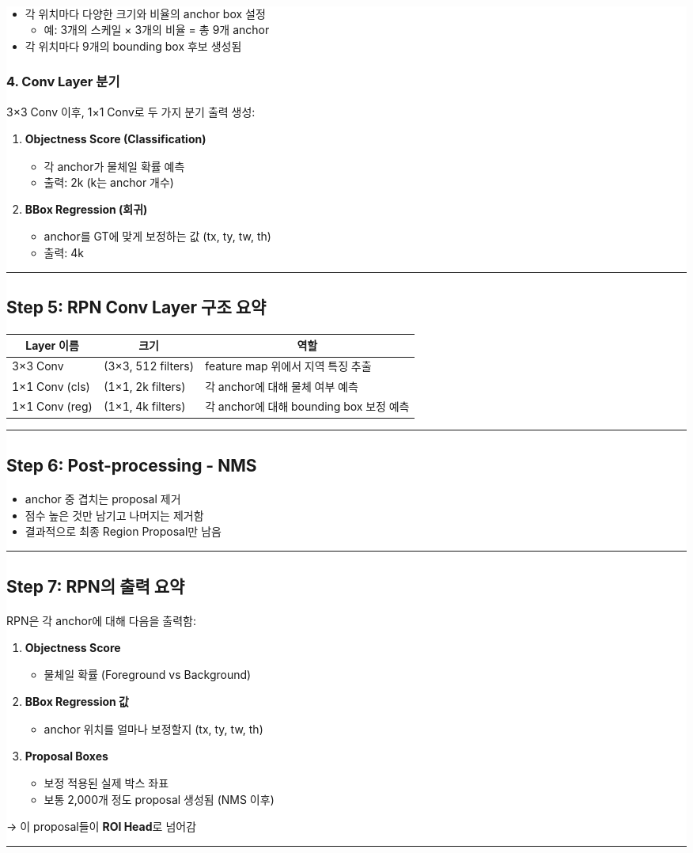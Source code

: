 - 각 위치마다 다양한 크기와 비율의 anchor box 설정  
  - 예: 3개의 스케일 × 3개의 비율 = 총 9개 anchor  
- 각 위치마다 9개의 bounding box 후보 생성됨

### 4. Conv Layer 분기

3×3 Conv 이후, 1×1 Conv로 두 가지 분기 출력 생성:

1. **Objectness Score (Classification)**  
   - 각 anchor가 물체일 확률 예측  
   - 출력: 2k (k는 anchor 개수)

2. **BBox Regression (회귀)**  
   - anchor를 GT에 맞게 보정하는 값 (tx, ty, tw, th)  
   - 출력: 4k

---

## Step 5: RPN Conv Layer 구조 요약

| Layer 이름          | 크기               | 역할                                      |
|--------------------|------------------|-----------------------------------------|
| 3×3 Conv           | (3×3, 512 filters) | feature map 위에서 지역 특징 추출           |
| 1×1 Conv (cls)     | (1×1, 2k filters)  | 각 anchor에 대해 물체 여부 예측            |
| 1×1 Conv (reg)     | (1×1, 4k filters)  | 각 anchor에 대해 bounding box 보정 예측    |

---

## Step 6: Post-processing - NMS

- anchor 중 겹치는 proposal 제거  
- 점수 높은 것만 남기고 나머지는 제거함  
- 결과적으로 최종 Region Proposal만 남음

---

## Step 7: RPN의 출력 요약

RPN은 각 anchor에 대해 다음을 출력함:

1. **Objectness Score**  
   - 물체일 확률 (Foreground vs Background)

2. **BBox Regression 값**  
   - anchor 위치를 얼마나 보정할지 (tx, ty, tw, th)

3. **Proposal Boxes**  
   - 보정 적용된 실제 박스 좌표  
   - 보통 2,000개 정도 proposal 생성됨 (NMS 이후)

→ 이 proposal들이 **ROI Head**로 넘어감

---
